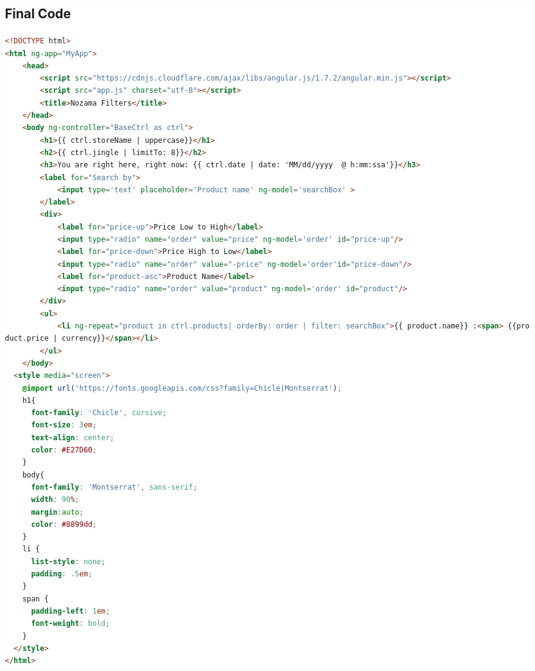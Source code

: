 ## Final Code
```html
<!DOCTYPE html>
<html ng-app="MyApp">
	<head>
		<script src="https://cdnjs.cloudflare.com/ajax/libs/angular.js/1.7.2/angular.min.js"></script>
		<script src="app.js" charset="utf-8"></script>
		<title>Nozama Filters</title>
	</head>
	<body ng-controller="BaseCtrl as ctrl">
		<h1>{{ ctrl.storeName | uppercase}}</h1>
		<h2>{{ ctrl.jingle | limitTo: 8}}</h2>
		<h3>You are right here, right now: {{ ctrl.date | date: 'MM/dd/yyyy  @ h:mm:ssa'}}</h3>
		<label for="Search by">
			<input type='text' placeholder='Product name' ng-model='searchBox' >
		</label>
		<div>
			<label for="price-up">Price Low to High</label>
			<input type="radio" name="order" value="price" ng-model='order' id="price-up"/>
			<label for="price-down">Price High to Low</label>
			<input type="radio" name="order" value="-price" ng-model='order'id="price-down"/>
			<label for="product-asc">Product Name</label>
			<input type="radio" name="order" value="product" ng-model='order' id="product"/>
		</div>
		<ul>
			<li ng-repeat="product in ctrl.products| orderBy: order | filter: searchBox">{{ product.name}} :<span> {{product.price | currency}}</span></li>
		</ul>
	</body>
  <style media="screen">
    @import url('https://fonts.googleapis.com/css?family=Chicle|Montserrat');
    h1{
      font-family: 'Chicle', cursive;
      font-size: 3em;
      text-align: center;
      color: #E27D60;
    }
    body{
      font-family: 'Montserrat', sans-serif;
      width: 90%;
      margin:auto;
      color: #8899dd;
    }
    li {
      list-style: none;
      padding: .5em;
    }
    span {
      padding-left: 1em;
      font-weight: bold;
    }
  </style>
</html>

```
